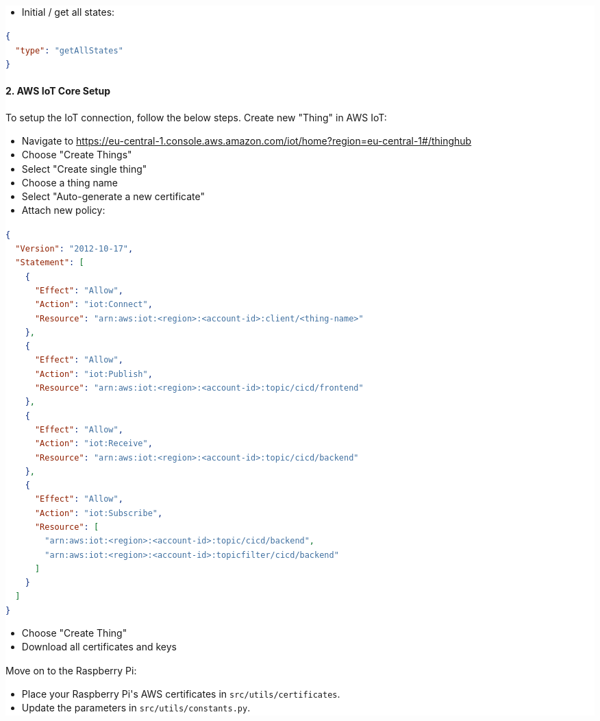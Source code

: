  - Initial / get all states:

``` json
{
  "type": "getAllStates"
}
```

#### **2. AWS IoT Core Setup**

To setup the IoT connection, follow the below steps. Create new "Thing" in AWS IoT:
- Navigate to https://eu-central-1.console.aws.amazon.com/iot/home?region=eu-central-1#/thinghub
- Choose "Create Things"
- Select "Create single thing"
- Choose a thing name
- Select "Auto-generate a new certificate"
- Attach new policy:

``` json
{
  "Version": "2012-10-17",
  "Statement": [
    {
      "Effect": "Allow",
      "Action": "iot:Connect",
      "Resource": "arn:aws:iot:<region>:<account-id>:client/<thing-name>"
    },
    {
      "Effect": "Allow",
      "Action": "iot:Publish",
      "Resource": "arn:aws:iot:<region>:<account-id>:topic/cicd/frontend"
    },
    {
      "Effect": "Allow",
      "Action": "iot:Receive",
      "Resource": "arn:aws:iot:<region>:<account-id>:topic/cicd/backend"
    },
    {
      "Effect": "Allow",
      "Action": "iot:Subscribe",
      "Resource": [
        "arn:aws:iot:<region>:<account-id>:topic/cicd/backend",
        "arn:aws:iot:<region>:<account-id>:topicfilter/cicd/backend"
      ]
    }
  ]
}
```

- Choose "Create Thing"
- Download all certificates and keys

Move on to the Raspberry Pi:
-   Place your Raspberry Pi's AWS certificates in `src/utils/certificates`.
-   Update the parameters in `src/utils/constants.py`.
